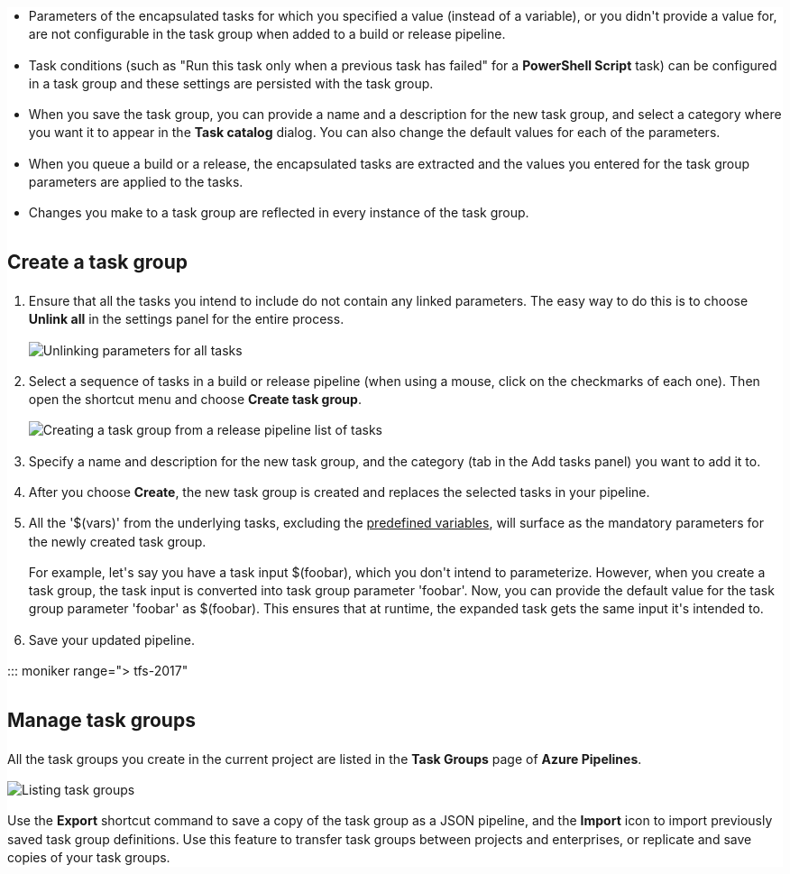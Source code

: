 - Parameters of the encapsulated tasks for which
  you specified a value (instead of a variable), or you didn't provide
  a value for, are not configurable in the task group when added to a build
  or release pipeline.

- Task conditions (such as "Run this task only when a previous task has failed" for a
  **PowerShell Script** task) can be configured in a task group and these settings are persisted with the task group.

- When you save the task group, you can provide a name and a description for the
  new task group, and select a category where you want it to appear in the
  **Task catalog** dialog. You can also change the default values for each of the parameters.

- When you queue a build or a release, the encapsulated tasks
  are extracted and the values you entered for the task group parameters are applied to the tasks.

- Changes you make to a task group are reflected in every instance of the task group.

## Create a task group

1.  Ensure that all the tasks you intend to include do not contain any linked parameters. The easy
    way to do this is to choose **Unlink all** in the settings panel for the entire process.

    ![Unlinking parameters for all tasks](media/unlink-task-group.png)

1.  Select a sequence of tasks in a build or release pipeline (when using a mouse, click on the
    checkmarks of each one). Then open the shortcut menu and choose **Create task group**.

    ![Creating a task group from a release pipeline list of tasks](media/create-task-group.png)

1.  Specify a name and description for the new task group, and the category (tab in the Add tasks panel) you want to add it to.

1.  After you choose **Create**, the new task group is created and replaces the selected tasks in your pipeline.

1.  All the '\$(vars)' from the underlying tasks, excluding the [predefined variables](../build/variables.md), will surface as the mandatory parameters for the newly created task group.

    For example, let's say you have a task input $(foobar), which you don't intend to parameterize. However, when you create a task group, the task input is converted into task group parameter 'foobar'. Now, you can provide the default value for the task group parameter 'foobar' as $(foobar). This ensures that at runtime, the expanded task gets the same input it's intended to.

1.  Save your updated pipeline.

::: moniker range="> tfs-2017"

## Manage task groups

All the task groups you create in the current project are listed in
the **Task Groups** page of **Azure Pipelines**.

![Listing task groups](media/list-task-group.png)

Use the **Export** shortcut command to save a copy of the task group as a JSON pipeline,
and the **Import** icon to import previously saved task group definitions. Use this feature to
transfer task groups between projects and enterprises, or replicate and save copies of your task groups.
